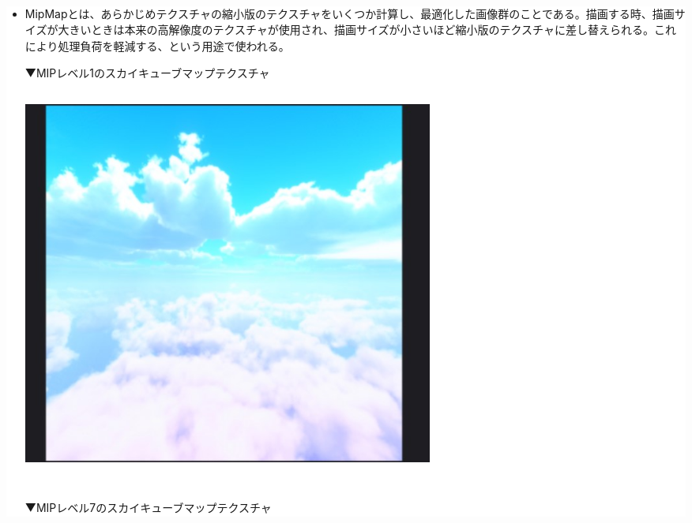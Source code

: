    * MipMapとは、あらかじめテクスチャの縮小版のテクスチャをいくつか計算し、最適化した画像群のことである。描画する時、描画サイズが大きいときは本来の高解像度のテクスチャが使用され、描画サイズが小さいほど縮小版のテクスチャに差し替えられる。これにより処理負荷を軽減する、という用途で使われる。

      ▼MIPレベル1のスカイキューブマップテクスチャ
      <br>
      <img src = "images/IBL6.jpg" ald = "IBL" width = "512" height = "512">
      <br>

      ▼MIPレベル7のスカイキューブマップテクスチャ
      <br>